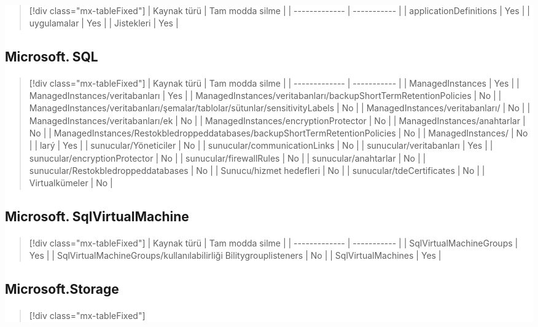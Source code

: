 > [!div class="mx-tableFixed"]
> | Kaynak türü | Tam modda silme |
> | ------------- | ----------- |
> | applicationDefinitions | Yes |
> | uygulamalar | Yes |
> | Jistekleri | Yes |

## <a name="microsoftsql"></a>Microsoft. SQL

> [!div class="mx-tableFixed"]
> | Kaynak türü | Tam modda silme |
> | ------------- | ----------- |
> | ManagedInstances | Yes |
> | ManagedInstances/veritabanları | Yes |
> | ManagedInstances/veritabanları/backupShortTermRetentionPolicies | No |
> | ManagedInstances/veritabanları/şemalar/tablolar/sütunlar/sensitivityLabels | No |
> | ManagedInstances/veritabanları/ | No |
> | ManagedInstances/veritabanları/ek | No |
> | ManagedInstances/encryptionProtector | No |
> | ManagedInstances/anahtarlar | No |
> | ManagedInstances/Restokbledroppeddatabases/backupShortTermRetentionPolicies | No |
> | ManagedInstances/ | No |
> | larý | Yes |
> | sunucular/Yöneticiler | No |
> | sunucular/communicationLinks | No |
> | sunucular/veritabanları | Yes |
> | sunucular/encryptionProtector | No |
> | sunucular/firewallRules | No |
> | sunucular/anahtarlar | No |
> | sunucular/Restokbledroppeddatabases | No |
> | Sunucu/hizmet hedefleri | No |
> | sunucular/tdeCertificates | No |
> | Virtualkümeler | No |

## <a name="microsoftsqlvirtualmachine"></a>Microsoft. SqlVirtualMachine

> [!div class="mx-tableFixed"]
> | Kaynak türü | Tam modda silme |
> | ------------- | ----------- |
> | SqlVirtualMachineGroups | Yes |
> | SqlVirtualMachineGroups/kullanılabilirliği Bilitygrouplisteners | No |
> | SqlVirtualMachines | Yes |

## <a name="microsoftstorage"></a>Microsoft.Storage

> [!div class="mx-tableFixed"]
